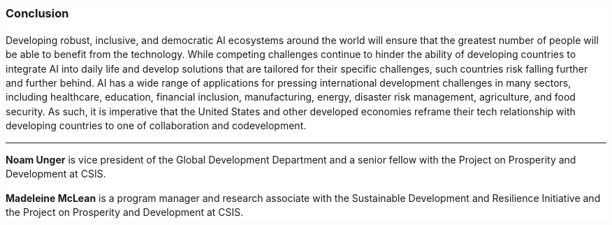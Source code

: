 
### Conclusion

Developing robust, inclusive, and democratic AI ecosystems around the world will ensure that the greatest number of people will be able to benefit from the technology. While competing challenges continue to hinder the ability of developing countries to integrate AI into daily life and develop solutions that are tailored for their specific challenges, such countries risk falling further and further behind. AI has a wide range of applications for pressing international development challenges in many sectors, including healthcare, education, financial inclusion, manufacturing, energy, disaster risk management, agriculture, and food security. As such, it is imperative that the United States and other developed economies reframe their tech relationship with developing countries to one of collaboration and codevelopment.

---

__Noam Unger__ is vice president of the Global Development Department and a senior fellow with the Project on Prosperity and Development at CSIS.

__Madeleine McLean__ is a program manager and research associate with the Sustainable Development and Resilience Initiative and the Project on Prosperity and Development at CSIS.
